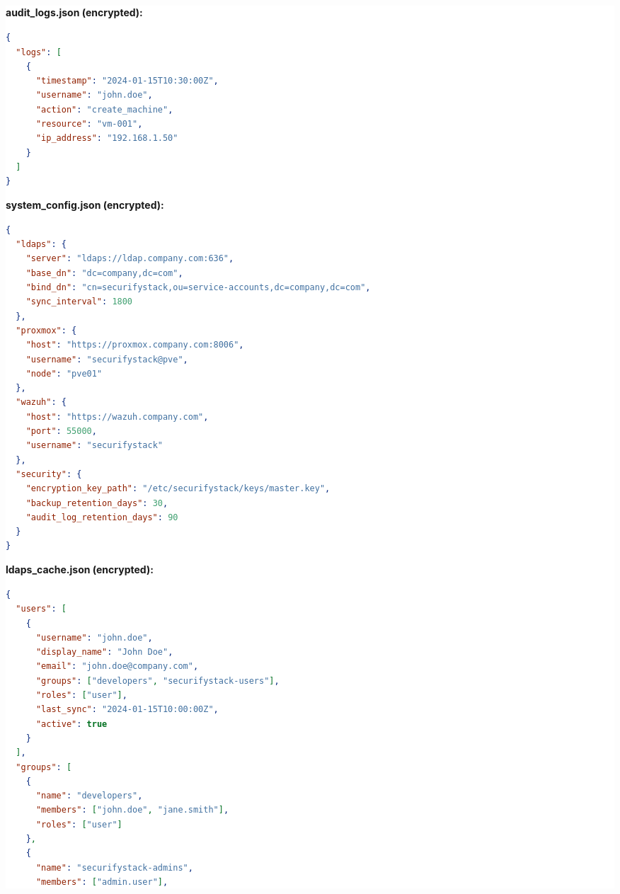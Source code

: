 **audit_logs.json (encrypted):**
```json
{
  "logs": [
    {
      "timestamp": "2024-01-15T10:30:00Z",
      "username": "john.doe",
      "action": "create_machine",
      "resource": "vm-001",
      "ip_address": "192.168.1.50"
    }
  ]
}
```

**system_config.json (encrypted):**
```json
{
  "ldaps": {
    "server": "ldaps://ldap.company.com:636",
    "base_dn": "dc=company,dc=com",
    "bind_dn": "cn=securifystack,ou=service-accounts,dc=company,dc=com",
    "sync_interval": 1800
  },
  "proxmox": {
    "host": "https://proxmox.company.com:8006",
    "username": "securifystack@pve",
    "node": "pve01"
  },
  "wazuh": {
    "host": "https://wazuh.company.com",
    "port": 55000,
    "username": "securifystack"
  },
  "security": {
    "encryption_key_path": "/etc/securifystack/keys/master.key",
    "backup_retention_days": 30,
    "audit_log_retention_days": 90
  }
}
```

**ldaps_cache.json (encrypted):**
```json
{
  "users": [
    {
      "username": "john.doe",
      "display_name": "John Doe",
      "email": "john.doe@company.com",
      "groups": ["developers", "securifystack-users"],
      "roles": ["user"],
      "last_sync": "2024-01-15T10:00:00Z",
      "active": true
    }
  ],
  "groups": [
    {
      "name": "developers",
      "members": ["john.doe", "jane.smith"],
      "roles": ["user"]
    },
    {
      "name": "securifystack-admins",
      "members": ["admin.user"],
```
